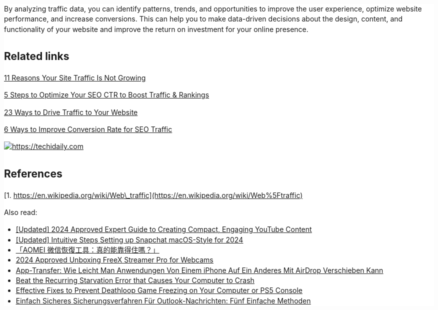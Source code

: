 By analyzing traffic data, you can identify patterns, trends, and opportunities to improve the user experience, optimize website performance, and increase conversions. This can help you to make data-driven decisions about the design, content, and functionality of your website and improve the return on investment for your online presence.

## Related links

[11 Reasons Your Site Traffic Is Not Growing](https://tools.techidaily.com/link-assistant/products/)

[5 Steps to Optimize Your SEO CTR to Boost Traffic & Rankings](https://tools.techidaily.com/link-assistant/products/)

[23 Ways to Drive Traffic to Your Website](https://tools.techidaily.com/link-assistant/products/)

[6 Ways to Improve Conversion Rate for SEO Traffic](https://tools.techidaily.com/link-assistant/products/)


<a href="https://appsumo.8odi.net/c/5597632/2151870/7443" target="_top" id="2151870">
  <img src="//a.impactradius-go.com/display-ad/7443-2151870" border="0" alt="https://techidaily.com" width="728" height="90"/>
</a>
<img height="0" width="0" src="https://appsumo.8odi.net/i/5597632/2151870/7443" style="position:absolute;visibility:hidden;" border="0" />


## References

[1. https://en.wikipedia.org/wiki/Web\_traffic](https://en.wikipedia.org/wiki/Web%5Ftraffic)

<ins class="adsbygoogle"
     style="display:block"
     data-ad-format="autorelaxed"
     data-ad-client="ca-pub-7571918770474297"
     data-ad-slot="1223367746"></ins>

<ins class="adsbygoogle"
     style="display:block"
     data-ad-client="ca-pub-7571918770474297"
     data-ad-slot="8358498916"
     data-ad-format="auto"
     data-full-width-responsive="true"></ins>

<span class="atpl-alsoreadstyle">Also read:</span>
<div><ul>
<li><a href="https://facebook-record-videos.techidaily.com/updated-2024-approved-expert-guide-to-creating-compact-engaging-youtube-content/"><u>[Updated] 2024 Approved Expert Guide to Creating Compact, Engaging YouTube Content</u></a></li>
<li><a href="https://snapchat-videos.techidaily.com/updated-intuitive-steps-setting-up-snapchat-macos-style-for-2024/"><u>[Updated] Intuitive Steps Setting up Snapchat macOS-Style for 2024</u></a></li>
<li><a href="https://win-extraordinary.techidaily.com/1728499333349-aomei/"><u>「AOMEI 微信恢復工具：真的能靠得住嗎？」</u></a></li>
<li><a href="https://video-capture.techidaily.com/2024-approved-unboxing-freex-streamer-pro-for-webcams/"><u>2024 Approved Unboxing FreeX Streamer Pro for Webcams</u></a></li>
<li><a href="https://win-extraordinary.techidaily.com/app-transfer-wie-leicht-man-anwendungen-von-einem-iphone-auf-ein-anderes-mit-airdrop-verschieben-kann/"><u>App-Transfer: Wie Leicht Man Anwendungen Von Einem iPhone Auf Ein Anderes Mit AirDrop Verschieben Kann</u></a></li>
<li><a href="https://win-answers.techidaily.com/beat-the-recurring-starvation-error-that-causes-your-computer-to-crash/"><u>Beat the Recurring Starvation Error that Causes Your Computer to Crash</u></a></li>
<li><a href="https://win-solutions.techidaily.com/effective-fixes-to-prevent-deathloop-game-freezing-on-your-computer-or-ps5-console/"><u>Effective Fixes to Prevent Deathloop Game Freezing on Your Computer or PS5 Console</u></a></li>
<li><a href="https://win-extraordinary.techidaily.com/einfach-sicheres-sicherungsverfahren-fur-outlook-nachrichten-funf-einfache-methoden/"><u>Einfach Sicheres Sicherungsverfahren Für Outlook-Nachrichten: Fünf Einfache Methoden</u></a></li>
